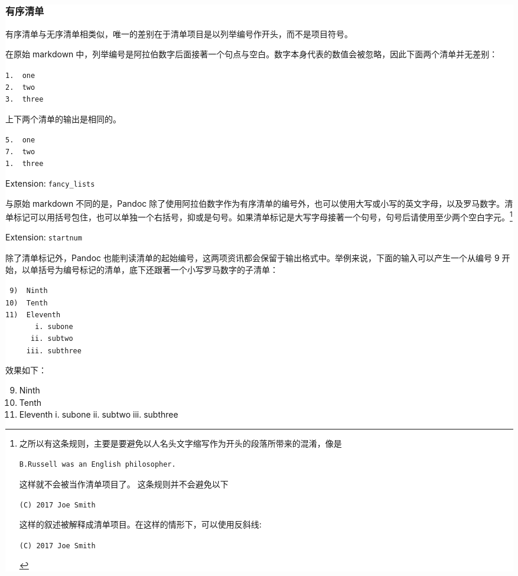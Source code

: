 ### 有序清单

有序清单与无序清单相类似，唯一的差别在于清单项目是以列举编号作开头，而不是项目符号。

在原始 markdown 中，列举编号是阿拉伯数字后面接著一个句点与空白。数字本身代表的数值会被忽略，因此下面两个清单并无差别：

```text
1.  one
2.  two
3.  three
```

上下两个清单的输出是相同的。

```text
5.  one
7.  two
1.  three
```

Extension: `fancy_lists`

与原始 markdown 不同的是，Pandoc 除了使用阿拉伯数字作为有序清单的编号外，也可以使用大写或小写的英文字母，以及罗马数字。清单标记可以用括号包住，也可以单独一个右括号，抑或是句号。如果清单标记是大写字母接著一个句号，句号后请使用至少两个空白字元。[^0]

[^0]:之所以有这条规则，主要是要避免以人名头文字缩写作为开头的段落所带来的混淆，像是

        B.Russell was an English philosopher.

    这样就不会被当作清单项目了。
    这条规则并不会避免以下

        (C) 2017 Joe Smith

    这样的叙述被解释成清单项目。在这样的情形下，可以使用反斜线:

        (C) 2017 Joe Smith

Extension: `startnum`

除了清单标记外，Pandoc 也能判读清单的起始编号，这两项资讯都会保留于输出格式中。举例来说，下面的输入可以产生一个从编号 9 开始，以单括号为编号标记的清单，底下还跟著一个小写罗马数字的子清单：

```text
 9)  Ninth
10)  Tenth
11)  Eleventh
       i. subone
      ii. subtwo
     iii. subthree

```
效果如下：

 9)  Ninth
10)  Tenth
11)  Eleventh
       i. subone
      ii. subtwo
     iii. subthree


[my label 1]: /foo/bar.html  "My title, optional"
[my label 2]: /foo
[my label 3]: http://fsf.org (The free software foundation)
[my label 4]: /bar#special  'A title in single quotes'
[my label 5]: <http://foo.bar.baz>
[my label 3]: http://fsf.org
[Foo]: /bar/baz
[my website]: http://foo.bar.baz
[Introduction]: #introduction
[movie reel]: movie.gif
[^1]: Here is the footnote.
[^longnote]: Here's one with multiple blocks.
